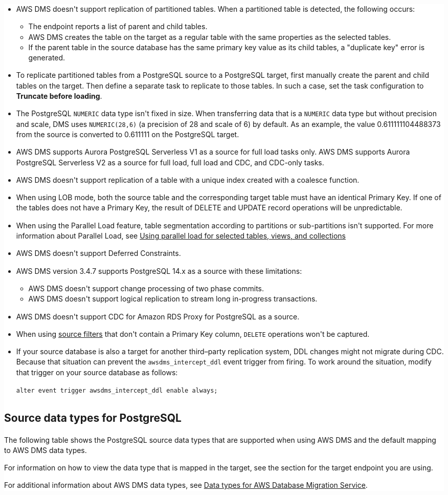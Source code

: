 + AWS DMS doesn't support replication of partitioned tables\. When a partitioned table is detected, the following occurs:
  + The endpoint reports a list of parent and child tables\.
  + AWS DMS creates the table on the target as a regular table with the same properties as the selected tables\.
  + If the parent table in the source database has the same primary key value as its child tables, a "duplicate key" error is generated\.
+ To replicate partitioned tables from a PostgreSQL source to a PostgreSQL target, first manually create the parent and child tables on the target\. Then define a separate task to replicate to those tables\. In such a case, set the task configuration to **Truncate before loading**\.
+ The PostgreSQL `NUMERIC` data type isn't fixed in size\. When transferring data that is a `NUMERIC` data type but without precision and scale, DMS uses `NUMERIC(28,6)` \(a precision of 28 and scale of 6\) by default\. As an example, the value 0\.611111104488373 from the source is converted to 0\.611111 on the PostgreSQL target\.
+ AWS DMS supports Aurora PostgreSQL Serverless V1 as a source for full load tasks only\. AWS DMS supports Aurora PostgreSQL Serverless V2 as a source for full load, full load and CDC, and CDC\-only tasks\.
+ AWS DMS doesn't support replication of a table with a unique index created with a coalesce function\.
+ When using LOB mode, both the source table and the corresponding target table must have an identical Primary Key\. If one of the tables does not have a Primary Key, the result of DELETE and UPDATE record operations will be unpredictable\.
+ When using the Parallel Load feature, table segmentation according to partitions or sub\-partitions isn't supported\. For more information about Parallel Load, see [Using parallel load for selected tables, views, and collections](CHAP_Tasks.CustomizingTasks.TableMapping.SelectionTransformation.Tablesettings.md#CHAP_Tasks.CustomizingTasks.TableMapping.SelectionTransformation.Tablesettings.ParallelLoad) 
+ AWS DMS doesn't support Deferred Constraints\.
+ AWS DMS version 3\.4\.7 supports PostgreSQL 14\.x as a source with these limitations:
  + AWS DMS doesn't support change processing of two phase commits\.
  + AWS DMS doesn't support logical replication to stream long in\-progress transactions\.
+ AWS DMS doesn't support CDC for Amazon RDS Proxy for PostgreSQL as a source\.
+ When using [source filters](CHAP_Tasks.CustomizingTasks.Filters.md) that don't contain a Primary Key column, `DELETE` operations won't be captured\.
+ If your source database is also a target for another third–party replication system, DDL changes might not migrate during CDC\. Because that situation can prevent the `awsdms_intercept_ddl` event trigger from firing\. To work around the situation, modify that trigger on your source database as follows:

  ```
  alter event trigger awsdms_intercept_ddl enable always;
  ```

## Source data types for PostgreSQL<a name="CHAP_Source-PostgreSQL-DataTypes"></a>

The following table shows the PostgreSQL source data types that are supported when using AWS DMS and the default mapping to AWS DMS data types\.

For information on how to view the data type that is mapped in the target, see the section for the target endpoint you are using\.

For additional information about AWS DMS data types, see [Data types for AWS Database Migration Service](CHAP_Reference.DataTypes.md)\.
